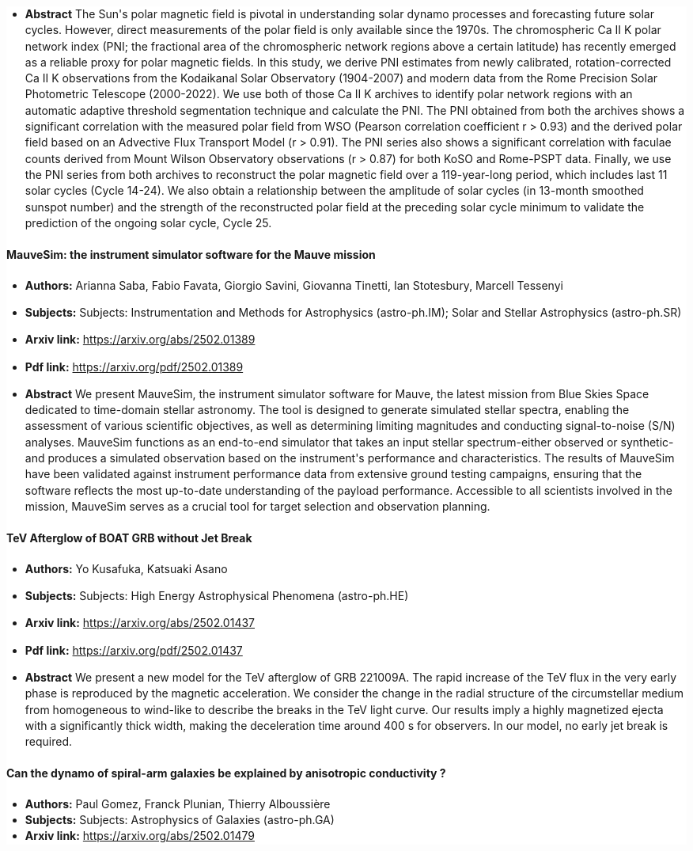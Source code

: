  - **Abstract**
 The Sun's polar magnetic field is pivotal in understanding solar dynamo processes and forecasting future solar cycles. However, direct measurements of the polar field is only available since the 1970s. The chromospheric Ca II K polar network index (PNI; the fractional area of the chromospheric network regions above a certain latitude) has recently emerged as a reliable proxy for polar magnetic fields. In this study, we derive PNI estimates from newly calibrated, rotation-corrected Ca II K observations from the Kodaikanal Solar Observatory (1904-2007) and modern data from the Rome Precision Solar Photometric Telescope (2000-2022). We use both of those Ca II K archives to identify polar network regions with an automatic adaptive threshold segmentation technique and calculate the PNI. The PNI obtained from both the archives shows a significant correlation with the measured polar field from WSO (Pearson correlation coefficient r > 0.93) and the derived polar field based on an Advective Flux Transport Model (r > 0.91). The PNI series also shows a significant correlation with faculae counts derived from Mount Wilson Observatory observations (r > 0.87) for both KoSO and Rome-PSPT data. Finally, we use the PNI series from both archives to reconstruct the polar magnetic field over a 119-year-long period, which includes last 11 solar cycles (Cycle 14-24). We also obtain a relationship between the amplitude of solar cycles (in 13-month smoothed sunspot number) and the strength of the reconstructed polar field at the preceding solar cycle minimum to validate the prediction of the ongoing solar cycle, Cycle 25.
#### MauveSim: the instrument simulator software for the Mauve mission
 - **Authors:** Arianna Saba, Fabio Favata, Giorgio Savini, Giovanna Tinetti, Ian Stotesbury, Marcell Tessenyi
 - **Subjects:** Subjects:
Instrumentation and Methods for Astrophysics (astro-ph.IM); Solar and Stellar Astrophysics (astro-ph.SR)
 - **Arxiv link:** https://arxiv.org/abs/2502.01389

 - **Pdf link:** https://arxiv.org/pdf/2502.01389

 - **Abstract**
 We present MauveSim, the instrument simulator software for Mauve, the latest mission from Blue Skies Space dedicated to time-domain stellar astronomy. The tool is designed to generate simulated stellar spectra, enabling the assessment of various scientific objectives, as well as determining limiting magnitudes and conducting signal-to-noise (S/N) analyses. MauveSim functions as an end-to-end simulator that takes an input stellar spectrum-either observed or synthetic-and produces a simulated observation based on the instrument's performance and characteristics. The results of MauveSim have been validated against instrument performance data from extensive ground testing campaigns, ensuring that the software reflects the most up-to-date understanding of the payload performance. Accessible to all scientists involved in the mission, MauveSim serves as a crucial tool for target selection and observation planning.
#### TeV Afterglow of BOAT GRB without Jet Break
 - **Authors:** Yo Kusafuka, Katsuaki Asano
 - **Subjects:** Subjects:
High Energy Astrophysical Phenomena (astro-ph.HE)
 - **Arxiv link:** https://arxiv.org/abs/2502.01437

 - **Pdf link:** https://arxiv.org/pdf/2502.01437

 - **Abstract**
 We present a new model for the TeV afterglow of GRB 221009A. The rapid increase of the TeV flux in the very early phase is reproduced by the magnetic acceleration. We consider the change in the radial structure of the circumstellar medium from homogeneous to wind-like to describe the breaks in the TeV light curve. Our results imply a highly magnetized ejecta with a significantly thick width, making the deceleration time around 400 s for observers. In our model, no early jet break is required.
#### Can the dynamo of spiral-arm galaxies be explained by anisotropic conductivity ?
 - **Authors:** Paul Gomez, Franck Plunian, Thierry Alboussière
 - **Subjects:** Subjects:
Astrophysics of Galaxies (astro-ph.GA)
 - **Arxiv link:** https://arxiv.org/abs/2502.01479

